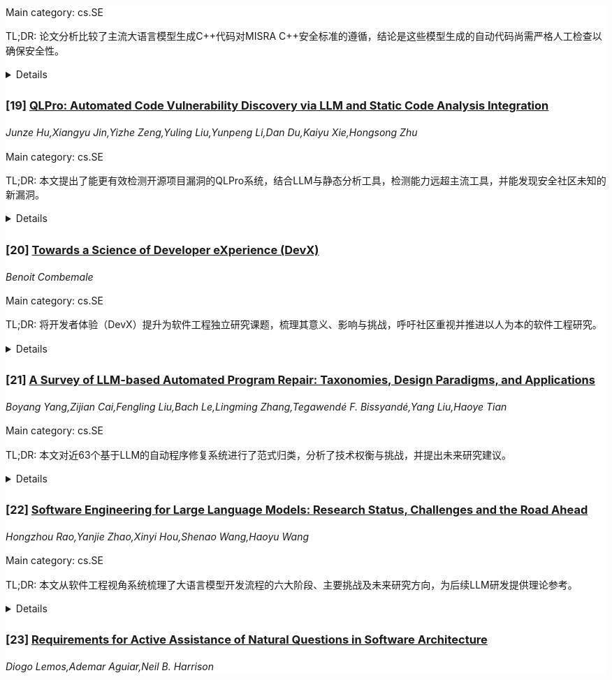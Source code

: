 Main category: cs.SE

TL;DR: 论文分析比较了主流大语言模型生成C++代码对MISRA C++安全标准的遵循，结论是这些模型生成的自动代码尚需严格人工检查以确保安全性。


<details><summary>Details</summary></details>


### [19] [QLPro: Automated Code Vulnerability Discovery via LLM and Static Code Analysis Integration](https://arxiv.org/abs/2506.23644)
*Junze Hu,Xiangyu Jin,Yizhe Zeng,Yuling Liu,Yunpeng Li,Dan Du,Kaiyu Xie,Hongsong Zhu*

Main category: cs.SE

TL;DR: 本文提出了能更有效检测开源项目漏洞的QLPro系统，结合LLM与静态分析工具，检测能力远超主流工具，并能发现安全社区未知的新漏洞。


<details><summary>Details</summary></details>


### [20] [Towards a Science of Developer eXperience (DevX)](https://arxiv.org/abs/2506.23715)
*Benoit Combemale*

Main category: cs.SE

TL;DR: 将开发者体验（DevX）提升为软件工程独立研究课题，梳理其意义、影响与挑战，呼吁社区重视并推进以人为本的软件工程研究。


<details><summary>Details</summary></details>


### [21] [A Survey of LLM-based Automated Program Repair: Taxonomies, Design Paradigms, and Applications](https://arxiv.org/abs/2506.23749)
*Boyang Yang,Zijian Cai,Fengling Liu,Bach Le,Lingming Zhang,Tegawendé F. Bissyandé,Yang Liu,Haoye Tian*

Main category: cs.SE

TL;DR: 本文对近63个基于LLM的自动程序修复系统进行了范式归类，分析了技术权衡与挑战，并提出未来研究建议。


<details><summary>Details</summary></details>


### [22] [Software Engineering for Large Language Models: Research Status, Challenges and the Road Ahead](https://arxiv.org/abs/2506.23762)
*Hongzhou Rao,Yanjie Zhao,Xinyi Hou,Shenao Wang,Haoyu Wang*

Main category: cs.SE

TL;DR: 本文从软件工程视角系统梳理了大语言模型开发流程的六大阶段、主要挑战及未来研究方向，为后续LLM研发提供理论参考。


<details><summary>Details</summary></details>


### [23] [Requirements for Active Assistance of Natural Questions in Software Architecture](https://arxiv.org/abs/2506.23898)
*Diogo Lemos,Ademar Aguiar,Neil B. Harrison*
